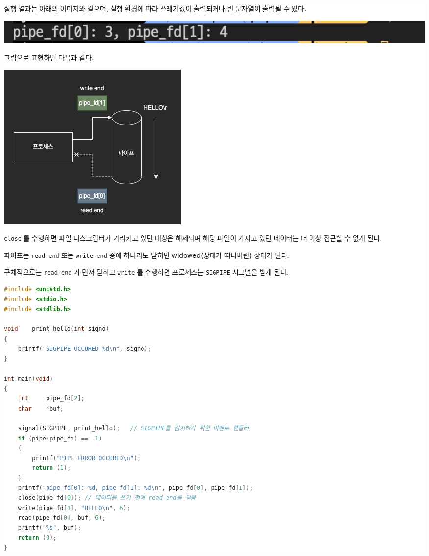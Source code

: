 실행 결과는 아래의 이미지와 같으며, 실행 환경에 따라 쓰레기값이 출력되거나 빈 문자열이 출력될 수 있다.

![2.png](/assets/images/2023/2023-01-30-pipex-2-functions-pipe/2.png)

그림으로 표현하면 다음과 같다.

![3.png](/assets/images/2023/2023-01-30-pipex-2-functions-pipe/3.png)

`close` 를 수행하면 파일 디스크립터가 가리키고 있던 대상은 해제되며 해당 파일이 가지고 있던 데이터는 더 이상 접근할 수 없게 된다.

파이프는 `read end` 또는 `write end` 중에 하나라도 닫히면 widowed(상대가 떠나버린) 상태가 된다.

구체적으로는 `read end` 가 먼저 닫히고 `write` 를 수행하면 프로세스는 `SIGPIPE` 시그널을 받게 된다.

```c
#include <unistd.h>
#include <stdio.h>
#include <stdlib.h>

void	print_hello(int signo)
{
	printf("SIGPIPE OCCURED %d\n", signo);
}

int	main(void)
{
	int		pipe_fd[2];
	char	*buf;

	signal(SIGPIPE, print_hello);	// SIGPIPE를 감지하기 위한 이벤트 핸들러
	if (pipe(pipe_fd) == -1)
	{
		printf("PIPE ERROR OCCURED\n");
		return (1);
	}
	printf("pipe_fd[0]: %d, pipe_fd[1]: %d\n", pipe_fd[0], pipe_fd[1]);
	close(pipe_fd[0]); // 데이터를 쓰기 전에 read end를 닫음
	write(pipe_fd[1], "HELLO\n", 6);
	read(pipe_fd[0], buf, 6);
	printf("%s", buf);
	return (0);
}
```
